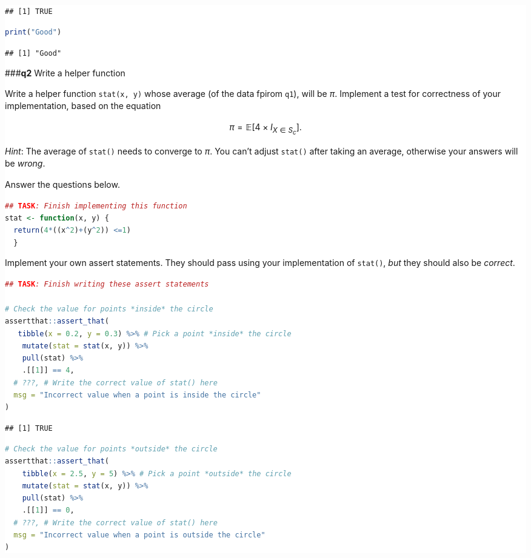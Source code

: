 ```         
## [1] TRUE
```

``` r
print("Good")
```

```         
## [1] "Good"
```

\###**q2** Write a helper function

Write a helper function `stat(x, y)` whose average (of the data fpirom
`q1`), will be $\pi$. Implement a test for correctness of your
implementation, based on the equation

$$\pi = \mathbb{E}[4 \times I_{X \in S_c}].$$

*Hint*: The average of `stat()` needs to converge to $\pi$. You can’t
adjust `stat()` after taking an average, otherwise your answers will be
*wrong*.

Answer the questions below.

``` r
## TASK: Finish implementing this function
stat <- function(x, y) {
  return(4*((x^2)+(y^2)) <=1)
  }
```

Implement your own assert statements. They should pass using your
implementation of `stat()`, *but* they should also be *correct*.

``` r
## TASK: Finish writing these assert statements

# Check the value for points *inside* the circle
assertthat::assert_that(
   tibble(x = 0.2, y = 0.3) %>% # Pick a point *inside* the circle
    mutate(stat = stat(x, y)) %>% 
    pull(stat) %>% 
    .[[1]] == 4,
  # ???, # Write the correct value of stat() here
  msg = "Incorrect value when a point is inside the circle"
)
```

```         
## [1] TRUE
```

``` r
# Check the value for points *outside* the circle
assertthat::assert_that(
    tibble(x = 2.5, y = 5) %>% # Pick a point *outside* the circle
    mutate(stat = stat(x, y)) %>% 
    pull(stat) %>% 
    .[[1]] == 0,
  # ???, # Write the correct value of stat() here
  msg = "Incorrect value when a point is outside the circle"
)
```
